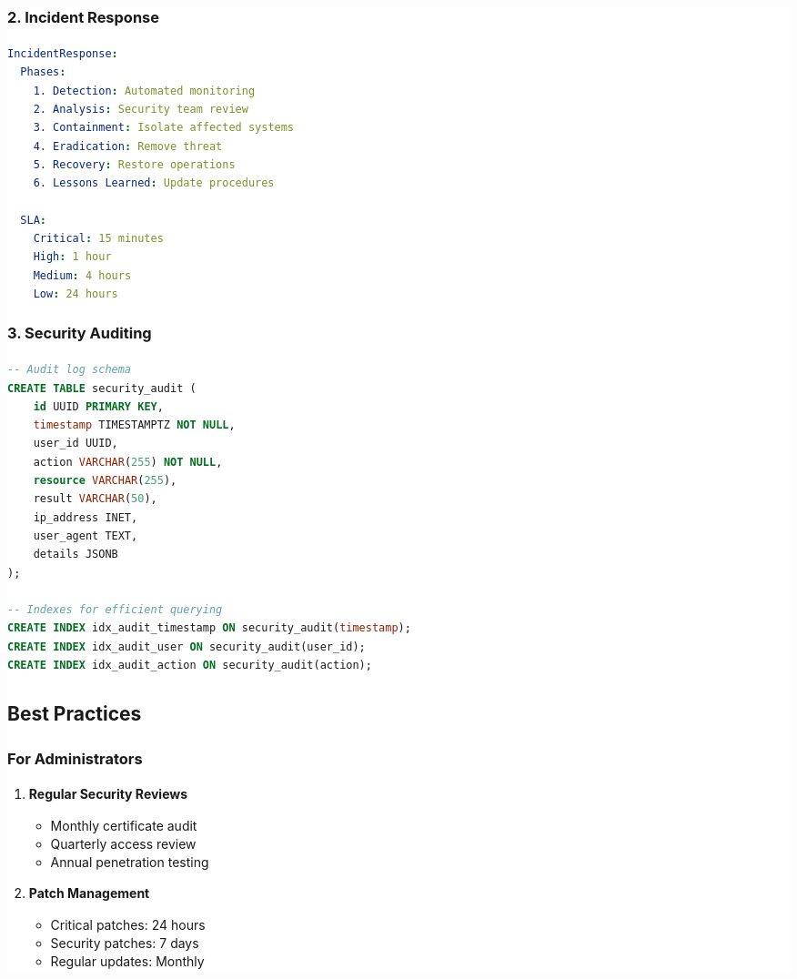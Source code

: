 ### 2. Incident Response
```yaml
IncidentResponse:
  Phases:
    1. Detection: Automated monitoring
    2. Analysis: Security team review
    3. Containment: Isolate affected systems
    4. Eradication: Remove threat
    5. Recovery: Restore operations
    6. Lessons Learned: Update procedures
    
  SLA:
    Critical: 15 minutes
    High: 1 hour
    Medium: 4 hours
    Low: 24 hours
```

### 3. Security Auditing
```sql
-- Audit log schema
CREATE TABLE security_audit (
    id UUID PRIMARY KEY,
    timestamp TIMESTAMPTZ NOT NULL,
    user_id UUID,
    action VARCHAR(255) NOT NULL,
    resource VARCHAR(255),
    result VARCHAR(50),
    ip_address INET,
    user_agent TEXT,
    details JSONB
);

-- Indexes for efficient querying
CREATE INDEX idx_audit_timestamp ON security_audit(timestamp);
CREATE INDEX idx_audit_user ON security_audit(user_id);
CREATE INDEX idx_audit_action ON security_audit(action);
```

## Best Practices

### For Administrators
1. **Regular Security Reviews**
   - Monthly certificate audit
   - Quarterly access review
   - Annual penetration testing

2. **Patch Management**
   - Critical patches: 24 hours
   - Security patches: 7 days
   - Regular updates: Monthly
